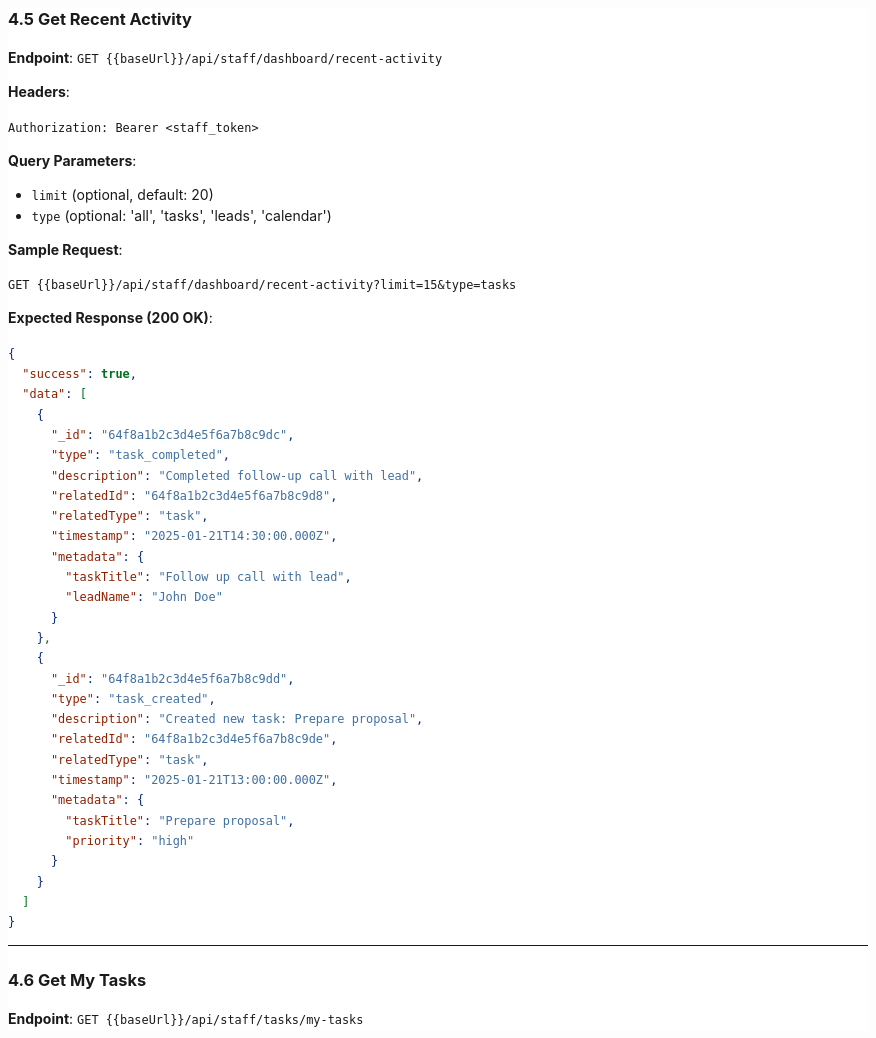 
### **4.5 Get Recent Activity**
**Endpoint**: `GET {{baseUrl}}/api/staff/dashboard/recent-activity`

**Headers**:
```
Authorization: Bearer <staff_token>
```

**Query Parameters**:
- `limit` (optional, default: 20)
- `type` (optional: 'all', 'tasks', 'leads', 'calendar')

**Sample Request**:
```
GET {{baseUrl}}/api/staff/dashboard/recent-activity?limit=15&type=tasks
```

**Expected Response (200 OK)**:
```json
{
  "success": true,
  "data": [
    {
      "_id": "64f8a1b2c3d4e5f6a7b8c9dc",
      "type": "task_completed",
      "description": "Completed follow-up call with lead",
      "relatedId": "64f8a1b2c3d4e5f6a7b8c9d8",
      "relatedType": "task",
      "timestamp": "2025-01-21T14:30:00.000Z",
      "metadata": {
        "taskTitle": "Follow up call with lead",
        "leadName": "John Doe"
      }
    },
    {
      "_id": "64f8a1b2c3d4e5f6a7b8c9dd",
      "type": "task_created",
      "description": "Created new task: Prepare proposal",
      "relatedId": "64f8a1b2c3d4e5f6a7b8c9de",
      "relatedType": "task",
      "timestamp": "2025-01-21T13:00:00.000Z",
      "metadata": {
        "taskTitle": "Prepare proposal",
        "priority": "high"
      }
    }
  ]
}
```

---

### **4.6 Get My Tasks**
**Endpoint**: `GET {{baseUrl}}/api/staff/tasks/my-tasks`
